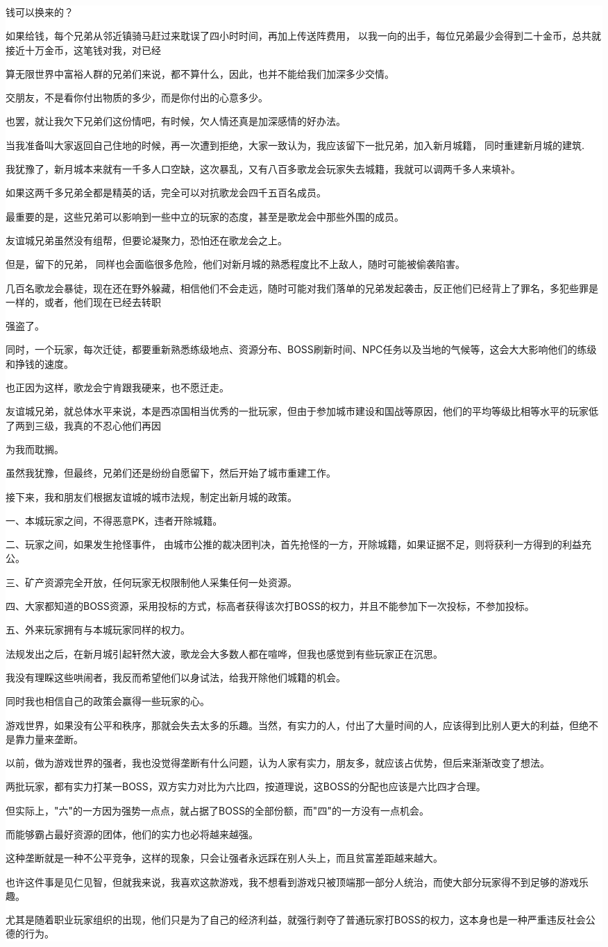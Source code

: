 钱可以换来的？

如果给钱，每个兄弟从邻近镇骑马赶过来耽误了四小时时间，再加上传送阵费用， 以我一向的出手，每位兄弟最少会得到二十金币，总共就接近十万金币，这笔钱对我，对已经

算无限世界中富裕人群的兄弟们来说，都不算什么，因此，也并不能给我们加深多少交情。

交朋友，不是看你付出物质的多少，而是你付出的心意多少。

也罢，就让我欠下兄弟们这份情吧，有时候，欠人情还真是加深感情的好办法。

当我准备叫大家返回自己住地的时候，再一次遭到拒绝，大家一致认为，我应该留下一批兄弟，加入新月城籍， 同时重建新月城的建筑.

我犹豫了，新月城本来就有一千多人口空缺，这次暴乱，又有八百多歌龙会玩家失去城籍，我就可以调两千多人来填补。

如果这两千多兄弟全都是精英的话，完全可以对抗歌龙会四千五百名成员。

最重要的是，这些兄弟可以影响到一些中立的玩家的态度，甚至是歌龙会中那些外围的成员。

友谊城兄弟虽然没有组帮，但要论凝聚力，恐怕还在歌龙会之上。

但是，留下的兄弟， 同样也会面临很多危险，他们对新月城的熟悉程度比不上敌人，随时可能被偷袭陷害。

几百名歌龙会暴徒，现在还在野外躲藏，相信他们不会走远，随时可能对我们落单的兄弟发起袭击，反正他们已经背上了罪名，多犯些罪是一样的，或者，他们现在已经去转职

强盗了。

同时，一个玩家，每次迁徒，都要重新熟悉练级地点、资源分布、BOSS刷新时间、NPC任务以及当地的气候等，这会大大影响他们的练级和挣钱的速度。

也正因为这样，歌龙会宁肯跟我硬来，也不愿迁走。

友谊城兄弟，就总体水平来说，本是西凉国相当优秀的一批玩家，但由于参加城市建设和国战等原因，他们的平均等级比相等水平的玩家低了两到三级，我真的不忍心他们再因

为我而耽搁。

虽然我犹豫，但最终，兄弟们还是纷纷自愿留下，然后开始了城市重建工作。

接下来，我和朋友们根据友谊城的城市法规，制定出新月城的政策。

一、本城玩家之间，不得恶意PK，违者开除城籍。

二、玩家之间，如果发生抢怪事件， 由城市公推的裁决团判决，首先抢怪的一方，开除城籍，如果证据不足，则将获利一方得到的利益充公。

三、矿产资源完全开放，任何玩家无权限制他人采集任何一处资源。

四、大家都知道的BOSS资源，采用投标的方式，标高者获得该次打BOSS的权力，并且不能参加下一次投标，不参加投标。

五、外来玩家拥有与本城玩家同样的权力。

法规发出之后，在新月城引起轩然大波，歌龙会大多数人都在喧哗，但我也感觉到有些玩家正在沉思。

我没有理睬这些哄闹者，我反而希望他们以身试法，给我开除他们城籍的机会。

同时我也相信自己的政策会赢得一些玩家的心。

游戏世界，如果没有公平和秩序，那就会失去太多的乐趣。当然，有实力的人，付出了大量时间的人，应该得到比别人更大的利益，但绝不是靠力量来垄断。

以前，做为游戏世界的强者，我也没觉得垄断有什么问题，认为人家有实力，朋友多，就应该占优势，但后来渐渐改变了想法。

两批玩家，都有实力打某一BOSS，双方实力对比为六比四，按道理说，这BOSS的分配也应该是六比四才合理。

但实际上，"六"的一方因为强势一点点，就占据了BOSS的全部份额，而"四"的一方没有一点机会。

而能够霸占最好资源的团体，他们的实力也必将越来越强。

这种垄断就是一种不公平竞争，这样的现象，只会让强者永远踩在别人头上，而且贫富差距越来越大。

也许这件事是见仁见智，但就我来说，我喜欢这款游戏，我不想看到游戏只被顶端那一部分人统治，而使大部分玩家得不到足够的游戏乐趣。

尤其是随着职业玩家组织的出现，他们只是为了自己的经济利益，就强行剥夺了普通玩家打BOSS的权力，这本身也是一种严重违反社会公德的行为。</FONT></SPAN>





